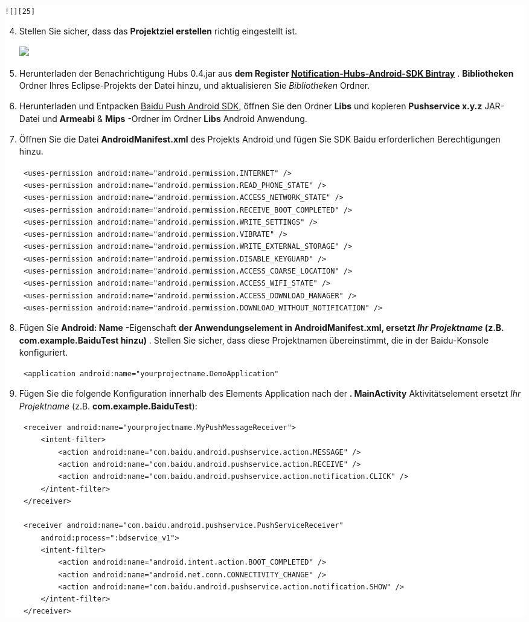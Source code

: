     ![][25]

4. Stellen Sie sicher, dass das **Projektziel erstellen** richtig eingestellt ist.

    ![][26]

5. Herunterladen der Benachrichtigung Hubs 0.4.jar aus **dem Register [Notification-Hubs-Android-SDK Bintray](https://bintray.com/microsoftazuremobile/SDK/Notification-Hubs-Android-SDK/0.4)** . **Bibliotheken** Ordner Ihres Eclipse-Projekts der Datei hinzu, und aktualisieren Sie *Bibliotheken* Ordner.

6. Herunterladen und Entpacken [Baidu Push Android SDK], öffnen Sie den Ordner **Libs** und kopieren **Pushservice x.y.z** JAR-Datei und **Armeabi** & **Mips** -Ordner im Ordner **Libs** Android Anwendung.

7. Öffnen Sie die Datei **AndroidManifest.xml** des Projekts Android und fügen Sie SDK Baidu erforderlichen Berechtigungen hinzu.

        <uses-permission android:name="android.permission.INTERNET" />
        <uses-permission android:name="android.permission.READ_PHONE_STATE" />
        <uses-permission android:name="android.permission.ACCESS_NETWORK_STATE" />
        <uses-permission android:name="android.permission.RECEIVE_BOOT_COMPLETED" />
        <uses-permission android:name="android.permission.WRITE_SETTINGS" />
        <uses-permission android:name="android.permission.VIBRATE" />
        <uses-permission android:name="android.permission.WRITE_EXTERNAL_STORAGE" />
        <uses-permission android:name="android.permission.DISABLE_KEYGUARD" />
        <uses-permission android:name="android.permission.ACCESS_COARSE_LOCATION" />
        <uses-permission android:name="android.permission.ACCESS_WIFI_STATE" />
        <uses-permission android:name="android.permission.ACCESS_DOWNLOAD_MANAGER" />
        <uses-permission android:name="android.permission.DOWNLOAD_WITHOUT_NOTIFICATION" />

8. Fügen Sie **Android: Name** -Eigenschaft **der Anwendungselement in **AndroidManifest.xml**, ersetzt *Ihr Projektname* (z.B. **com.example.BaiduTest hinzu**)** . Stellen Sie sicher, dass diese Projektnamen übereinstimmt, die in der Baidu-Konsole konfiguriert.

        <application android:name="yourprojectname.DemoApplication"

9. Fügen Sie die folgende Konfiguration innerhalb des Elements Application nach der **. MainActivity** Aktivitätselement ersetzt *Ihr Projektname* (z.B. **com.example.BaiduTest**):

        <receiver android:name="yourprojectname.MyPushMessageReceiver">
            <intent-filter>
                <action android:name="com.baidu.android.pushservice.action.MESSAGE" />
                <action android:name="com.baidu.android.pushservice.action.RECEIVE" />
                <action android:name="com.baidu.android.pushservice.action.notification.CLICK" />
            </intent-filter>
        </receiver>

        <receiver android:name="com.baidu.android.pushservice.PushServiceReceiver"
            android:process=":bdservice_v1">
            <intent-filter>
                <action android:name="android.intent.action.BOOT_COMPLETED" />
                <action android:name="android.net.conn.CONNECTIVITY_CHANGE" />
                <action android:name="com.baidu.android.pushservice.action.notification.SHOW" />
            </intent-filter>
        </receiver>


[1]: ./media/notification-hubs-baidu-get-started/BaiduRegistration.png
[2]: ./media/notification-hubs-baidu-get-started/BaiduRegistrationInput.png
[3]: ./media/notification-hubs-baidu-get-started/BaiduConfirmation.png
[4]: ./media/notification-hubs-baidu-get-started/BaiduActivationEmail.png
[5]: ./media/notification-hubs-baidu-get-started/BaiduRegistrationMore.png
[6]: ./media/notification-hubs-baidu-get-started/BaiduOpenCloudPlatform.png
[7]: ./media/notification-hubs-baidu-get-started/BaiduDeveloperServices.png
[8]: ./media/notification-hubs-baidu-get-started/BaiduDeveloperRegistration.png
[9]: ./media/notification-hubs-baidu-get-started/BaiduDevRegistrationInput.png
[10]: ./media/notification-hubs-baidu-get-started/BaiduDevRegistrationConfirmation.png
[11]: ./media/notification-hubs-baidu-get-started/BaiduDevConfirmationFinal.png
[12]: ./media/notification-hubs-baidu-get-started/BaiduCloudPush.png
[13]: ./media/notification-hubs-baidu-get-started/BaiduDevSvcMgmt.png
[14]: ./media/notification-hubs-baidu-get-started/BaiduCreateProject.png
[15]: ./media/notification-hubs-baidu-get-started/BaiduCreateProjectInput.png
[16]: ./media/notification-hubs-baidu-get-started/BaiduProjectKeys.png
[17]: ./media/notification-hubs-baidu-get-started/AzureNHCreation.png
[18]: ./media/notification-hubs-baidu-get-started/NotificationHubs.png
[19]: ./media/notification-hubs-baidu-get-started/NotificationHubsConfigure.png
[20]: ./media/notification-hubs-baidu-get-started/NotificationHubBaiduConfigure.png
[21]: ./media/notification-hubs-baidu-get-started/NotificationHubsConnectionStringView.png
[22]: ./media/notification-hubs-baidu-get-started/NotificationHubsConnectionString.png
[23]: ./media/notification-hubs-baidu-get-started/EclipseNewProject.png
[24]: ./media/notification-hubs-baidu-get-started/EclipseProjectCreation.png
[25]: ./media/notification-hubs-baidu-get-started/EclipseBlankActivity.png
[26]: ./media/notification-hubs-baidu-get-started/EclipseProjectBuildProperty.png
[27]: ./media/notification-hubs-baidu-get-started/EclipseBaiduReferences.png
[28]: ./media/notification-hubs-baidu-get-started/EclipseNewClass.png
[29]: ./media/notification-hubs-baidu-get-started/EclipseConfigSettingsClass.png
[30]: ./media/notification-hubs-baidu-get-started/ConsoleProject.png
[31]: ./media/notification-hubs-baidu-get-started/BaiduPushConfig1.png
[32]: ./media/notification-hubs-baidu-get-started/BaiduPushConfig2.png
[33]: ./media/notification-hubs-baidu-get-started/BaiduPushConfig3.png
[Mobile Dienste Android SDK]: https://go.microsoft.com/fwLink/?LinkID=280126&clcid=0x409
[Baidu Push Android SDK]: http://developer.baidu.com/wiki/index.php?title=docs/cplat/push/sdk/clientsdk
[Azure-Verwaltungsportal]: https://manage.windowsazure.com/
[Baidu-portal]: http://www.baidu.com/